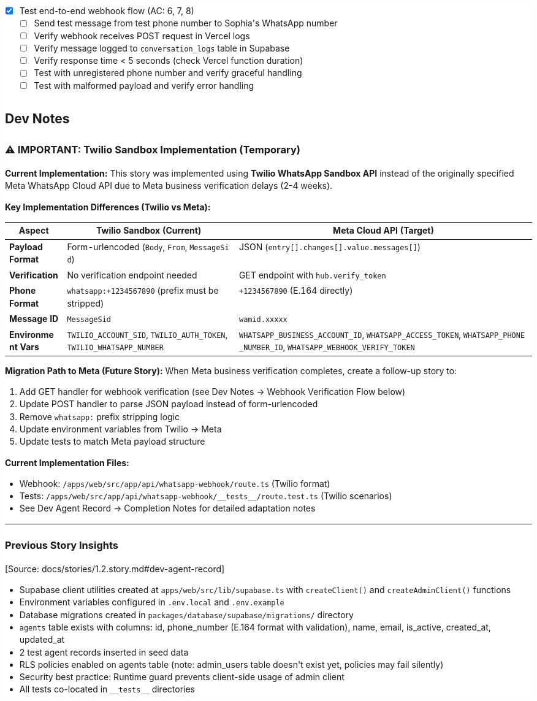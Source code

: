 - [x] Test end-to-end webhook flow (AC: 6, 7, 8)
  - [ ] Send test message from test phone number to Sophia's WhatsApp number
  - [ ] Verify webhook receives POST request in Vercel logs
  - [ ] Verify message logged to `conversation_logs` table in Supabase
  - [ ] Verify response time < 5 seconds (check Vercel function duration)
  - [ ] Test with unregistered phone number and verify graceful handling
  - [ ] Test with malformed payload and verify error handling

## Dev Notes

### ⚠️ IMPORTANT: Twilio Sandbox Implementation (Temporary)

**Current Implementation:** This story was implemented using **Twilio WhatsApp Sandbox API** instead of the originally specified Meta WhatsApp Cloud API due to Meta business verification delays (2-4 weeks).

**Key Implementation Differences (Twilio vs Meta):**

| Aspect | Twilio Sandbox (Current) | Meta Cloud API (Target) |
|--------|--------------------------|-------------------------|
| **Payload Format** | Form-urlencoded (`Body`, `From`, `MessageSid`) | JSON (`entry[].changes[].value.messages[]`) |
| **Verification** | No verification endpoint needed | GET endpoint with `hub.verify_token` |
| **Phone Format** | `whatsapp:+1234567890` (prefix must be stripped) | `+1234567890` (E.164 directly) |
| **Message ID** | `MessageSid` | `wamid.xxxxx` |
| **Environment Vars** | `TWILIO_ACCOUNT_SID`, `TWILIO_AUTH_TOKEN`, `TWILIO_WHATSAPP_NUMBER` | `WHATSAPP_BUSINESS_ACCOUNT_ID`, `WHATSAPP_ACCESS_TOKEN`, `WHATSAPP_PHONE_NUMBER_ID`, `WHATSAPP_WEBHOOK_VERIFY_TOKEN` |

**Migration Path to Meta (Future Story):**
When Meta business verification completes, create a follow-up story to:
1. Add GET handler for webhook verification (see Dev Notes → Webhook Verification Flow below)
2. Update POST handler to parse JSON payload instead of form-urlencoded
3. Remove `whatsapp:` prefix stripping logic
4. Update environment variables from Twilio → Meta
5. Update tests to match Meta payload structure

**Current Implementation Files:**
- Webhook: `/apps/web/src/app/api/whatsapp-webhook/route.ts` (Twilio format)
- Tests: `/apps/web/src/app/api/whatsapp-webhook/__tests__/route.test.ts` (Twilio scenarios)
- See Dev Agent Record → Completion Notes for detailed adaptation notes

---

### Previous Story Insights

[Source: docs/stories/1.2.story.md#dev-agent-record]

- Supabase client utilities created at `apps/web/src/lib/supabase.ts` with `createClient()` and `createAdminClient()` functions
- Environment variables configured in `.env.local` and `.env.example`
- Database migrations created in `packages/database/supabase/migrations/` directory
- `agents` table exists with columns: id, phone_number (E.164 format with validation), name, email, is_active, created_at, updated_at
- 2 test agent records inserted in seed data
- RLS policies enabled on agents table (note: admin_users table doesn't exist yet, policies may fail silently)
- Security best practice: Runtime guard prevents client-side usage of admin client
- All tests co-located in `__tests__` directories
